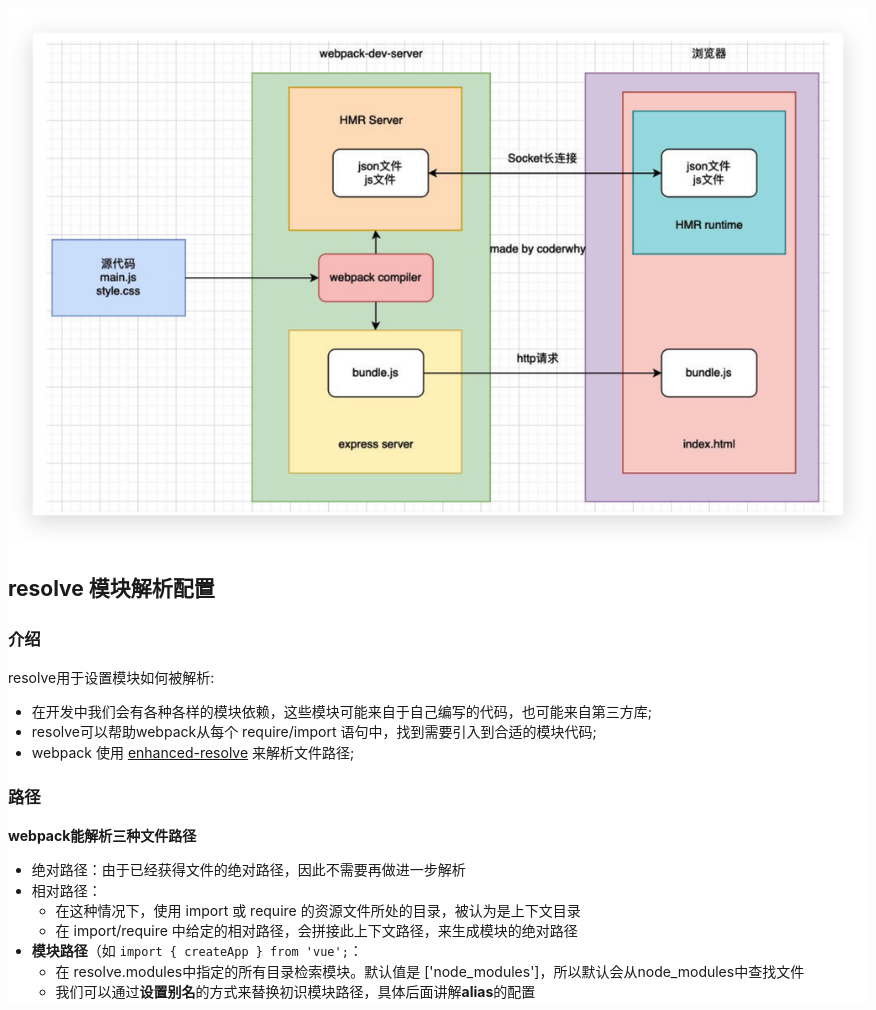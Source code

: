 ![image-20220128002445417](./images/image-20220128002445417.png)







## resolve 模块解析配置

### 介绍

resolve用于设置模块如何被解析:

*   在开发中我们会有各种各样的模块依赖，这些模块可能来自于自己编写的代码，也可能来自第三方库; 
*   resolve可以帮助webpack从每个 require/import 语句中，找到需要引入到合适的模块代码;
*   webpack 使用 [enhanced-resolve](https://github.com/webpack/enhanced-resolve) 来解析文件路径;



### 路径

**webpack能解析三种文件路径**

*   绝对路径：由于已经获得文件的绝对路径，因此不需要再做进一步解析
*   相对路径：
    *   在这种情况下，使用 import 或 require 的资源文件所处的目录，被认为是上下文目录
    *   在 import/require 中给定的相对路径，会拼接此上下文路径，来生成模块的绝对路径
*   **模块路径**（如 `import { createApp } from 'vue';`：
    *   在 resolve.modules中指定的所有目录检索模块。默认值是 ['node_modules']，所以默认会从node_modules中查找文件
    *   我们可以通过**设置别名**的方式来替换初识模块路径，具体后面讲解**alias**的配置
